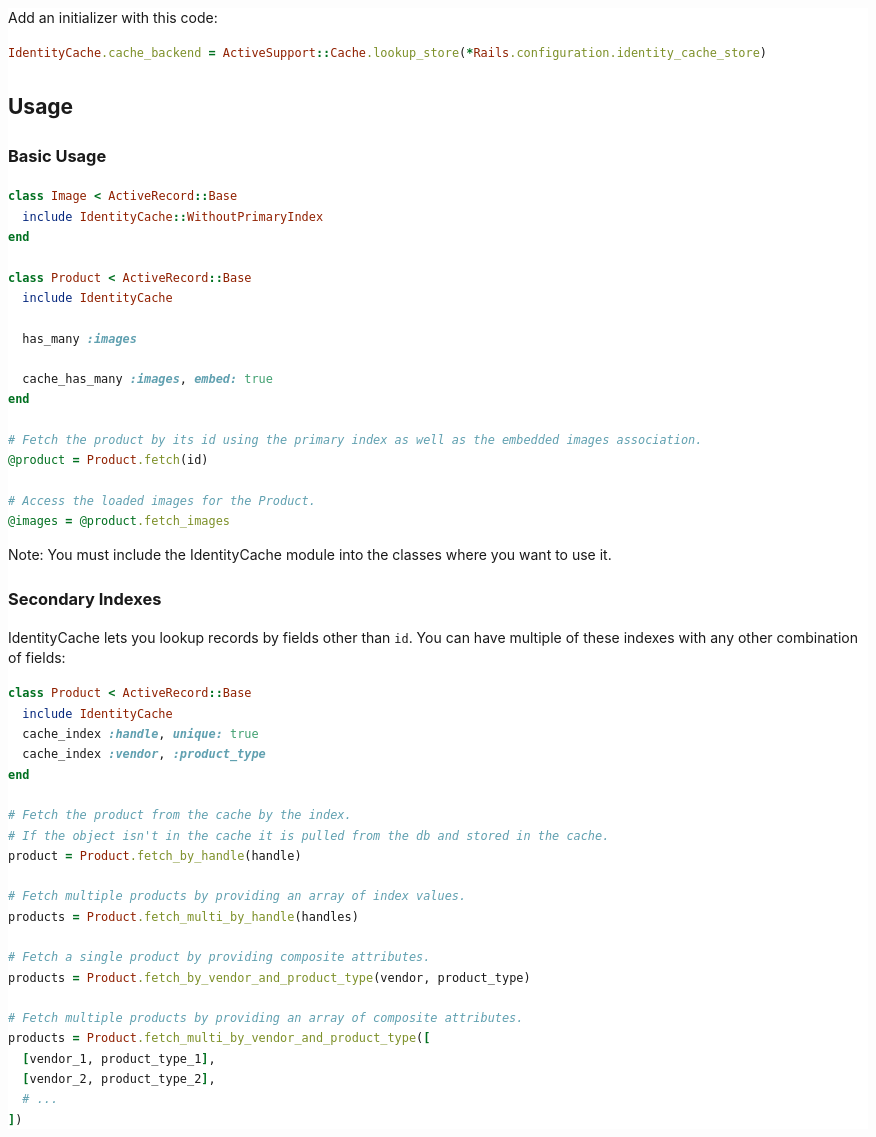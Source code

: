 Add an initializer with this code:

```ruby
IdentityCache.cache_backend = ActiveSupport::Cache.lookup_store(*Rails.configuration.identity_cache_store)
```

## Usage

### Basic Usage

``` ruby
class Image < ActiveRecord::Base
  include IdentityCache::WithoutPrimaryIndex
end

class Product < ActiveRecord::Base
  include IdentityCache

  has_many :images

  cache_has_many :images, embed: true
end

# Fetch the product by its id using the primary index as well as the embedded images association.
@product = Product.fetch(id)

# Access the loaded images for the Product.
@images = @product.fetch_images
```

Note: You must include the IdentityCache module into the classes where you want to use it.

### Secondary Indexes

IdentityCache lets you lookup records by fields other than `id`. You can have multiple of these indexes with any other combination of fields:

``` ruby
class Product < ActiveRecord::Base
  include IdentityCache
  cache_index :handle, unique: true
  cache_index :vendor, :product_type
end

# Fetch the product from the cache by the index.
# If the object isn't in the cache it is pulled from the db and stored in the cache.
product = Product.fetch_by_handle(handle)

# Fetch multiple products by providing an array of index values.
products = Product.fetch_multi_by_handle(handles)

# Fetch a single product by providing composite attributes.
products = Product.fetch_by_vendor_and_product_type(vendor, product_type)

# Fetch multiple products by providing an array of composite attributes.
products = Product.fetch_multi_by_vendor_and_product_type([
  [vendor_1, product_type_1],
  [vendor_2, product_type_2],
  # ...
])
```
